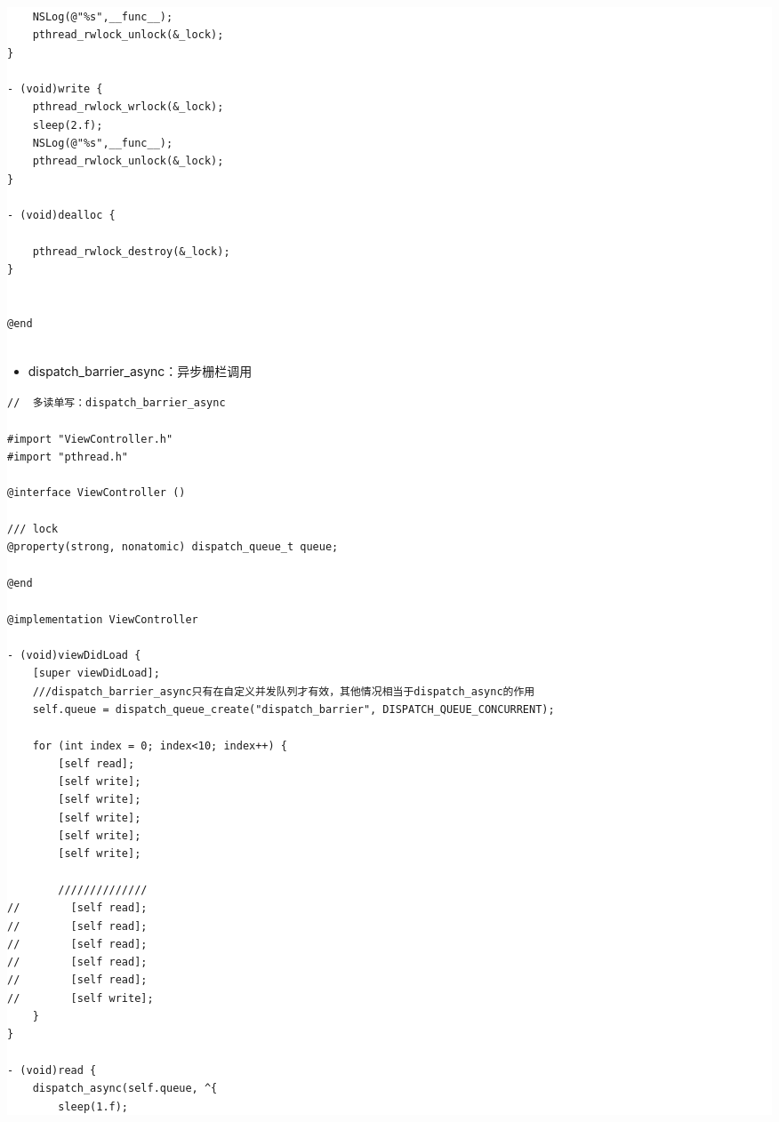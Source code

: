 ```
    NSLog(@"%s",__func__);
    pthread_rwlock_unlock(&_lock);
}

- (void)write {
    pthread_rwlock_wrlock(&_lock);
    sleep(2.f);
    NSLog(@"%s",__func__);
    pthread_rwlock_unlock(&_lock);
}

- (void)dealloc {
    
    pthread_rwlock_destroy(&_lock);
}


@end


```
* dispatch\_barrier\_async：异步栅栏调用

```
//  多读单写：dispatch_barrier_async

#import "ViewController.h"
#import "pthread.h"

@interface ViewController ()

/// lock
@property(strong, nonatomic) dispatch_queue_t queue;

@end

@implementation ViewController

- (void)viewDidLoad {
    [super viewDidLoad];
    ///dispatch_barrier_async只有在自定义并发队列才有效，其他情况相当于dispatch_async的作用
    self.queue = dispatch_queue_create("dispatch_barrier", DISPATCH_QUEUE_CONCURRENT);
    
    for (int index = 0; index<10; index++) {
        [self read];
        [self write];
        [self write];
        [self write];
        [self write];
        [self write];
        
        //////////////
//        [self read];
//        [self read];
//        [self read];
//        [self read];
//        [self read];
//        [self write];
    }
}

- (void)read {
    dispatch_async(self.queue, ^{
        sleep(1.f);
```
